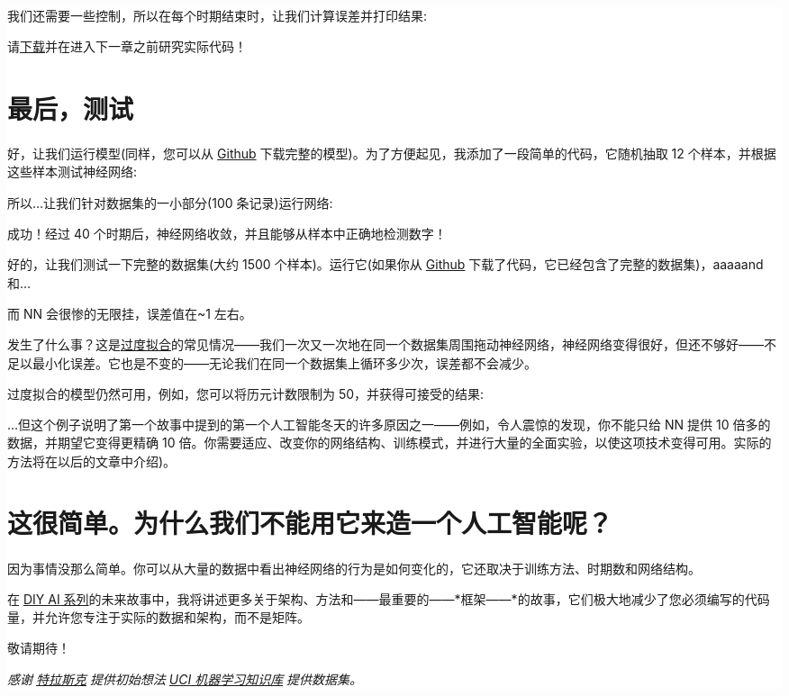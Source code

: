 我们还需要一些控制，所以在每个时期结束时，让我们计算误差并打印结果:

请[下载](https://github.com/andrewtch/diy-ai-numpy-nn)并在进入下一章之前研究实际代码！

# 最后，测试

好，让我们运行模型(同样，您可以从 [Github](https://github.com/andrewtch/diy-ai-numpy-nn) 下载完整的模型)。为了方便起见，我添加了一段简单的代码，它随机抽取 12 个样本，并根据这些样本测试神经网络:

所以…让我们针对数据集的一小部分(100 条记录)运行网络:

成功！经过 40 个时期后，神经网络收敛，并且能够从样本中正确地检测数字！

好的，让我们测试一下完整的数据集(大约 1500 个样本)。运行它(如果你从 [Github](https://github.com/andrewtch/diy-ai-numpy-nn) 下载了代码，它已经包含了完整的数据集)，aaaaand 和…

而 NN 会很惨的无限挂，误差值在~1 左右。

发生了什么事？这是[过度拟合](https://en.wikipedia.org/wiki/Overfitting)的常见情况——我们一次又一次地在同一个数据集周围拖动神经网络，神经网络变得很好，但还不够好——不足以最小化误差。它也是不变的——无论我们在同一个数据集上循环多少次，误差都不会减少。

过度拟合的模型仍然可用，例如，您可以将历元计数限制为 50，并获得可接受的结果:

…但这个例子说明了第一个故事中提到的第一个人工智能冬天的许多原因之一——例如，令人震惊的发现，你不能只给 NN 提供 10 倍多的数据，并期望它变得更精确 10 倍。你需要适应、改变你的网络结构、训练模式，并进行大量的全面实验，以使这项技术变得可用。实际的方法将在以后的文章中介绍)。

# 这很简单。为什么我们不能用它来造一个人工智能呢？

因为事情没那么简单。你可以从大量的数据中看出神经网络的行为是如何变化的，它还取决于训练方法、时期数和网络结构。

在 [DIY AI 系列](https://medium.com/@andrew.tchircoff/diy-ai-the-series-597e82131cb2)的未来故事中，我将讲述更多关于架构、方法和——最重要的——*框架——*的故事，它们极大地减少了您必须编写的代码量，并允许您专注于实际的数据和架构，而不是矩阵。

敬请期待！

*感谢* [*特拉斯克*](https://iamtrask.github.io/2015/07/12/basic-python-network/) *提供初始想法* [*UCI 机器学习知识库*](http://archive.ics.uci.edu/ml/datasets/semeion+handwritten+digit) *提供数据集。*
